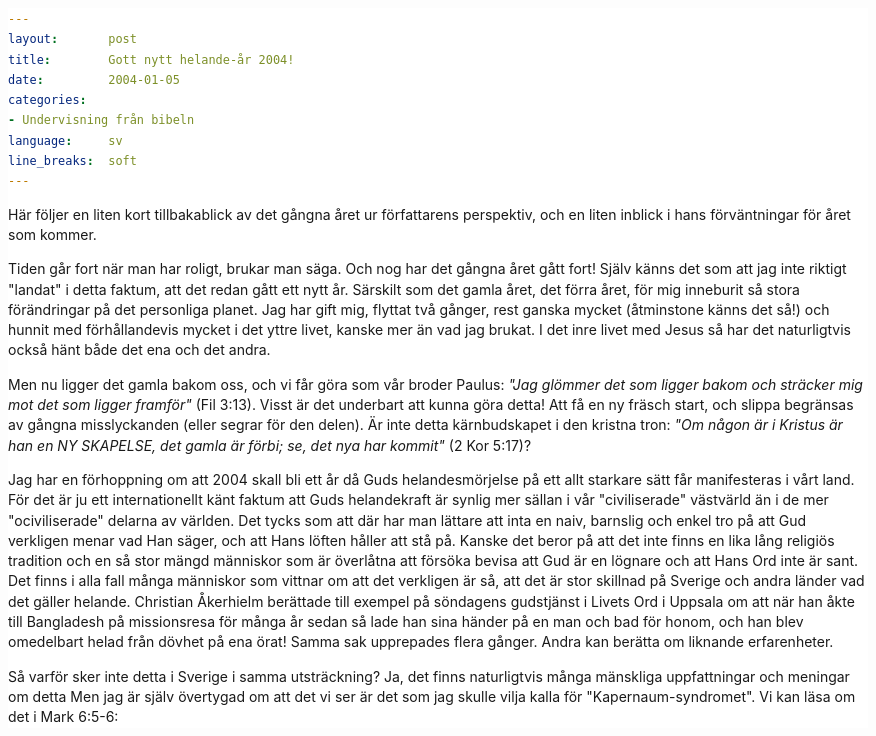 ```yaml
---
layout:       post
title:        Gott nytt helande-år 2004!
date:         2004-01-05
categories:
- Undervisning från bibeln
language:     sv
line_breaks:  soft
---
```

Här följer en liten kort tillbakablick av det gångna året ur
författarens perspektiv, och en liten inblick i hans förväntningar för
året som kommer.

Tiden går fort när man har roligt, brukar man säga.  Och nog har det gångna året
gått fort!  Själv känns det som att jag inte riktigt "landat" i detta faktum,
att det redan gått ett nytt år.  Särskilt som det gamla året, det förra året,
för mig inneburit så stora förändringar på det personliga planet.  Jag har gift
mig, flyttat två gånger, rest ganska mycket (åtminstone känns det så!) och
hunnit med förhållandevis mycket i det yttre livet, kanske mer än vad jag
brukat. I det inre livet med Jesus så har det naturligtvis också hänt både det
ena och det andra.

Men nu ligger det gamla bakom oss, och vi får göra som vår broder Paulus:
<em>"Jag glömmer det som ligger bakom och sträcker mig mot det som ligger
framför"</em> (Fil 3:13).  Visst är det underbart att kunna göra detta!  Att få
en ny fräsch start, och slippa begränsas av gångna misslyckanden (eller segrar
för den delen).  Är inte detta kärnbudskapet i den kristna tron: <em>"Om någon
är i Kristus är han en NY SKAPELSE, det gamla är förbi; se, det nya har
kommit"</em> (2 Kor 5:17)?

Jag har en förhoppning om att 2004 skall bli ett år då Guds helandesmörjelse på
ett allt starkare sätt får manifesteras i vårt land.  För det är ju ett
internationellt känt faktum att Guds helandekraft är synlig mer sällan i vår
"civiliserade" västvärld än i de mer "ociviliserade" delarna av världen.  Det
tycks som att där har man lättare att inta en naiv, barnslig och enkel tro på
att Gud verkligen menar vad Han säger, och att Hans löften håller att stå på.
Kanske det beror på att det inte finns en lika lång religiös tradition och en så
stor mängd människor som är överlåtna att försöka bevisa att Gud är en lögnare
och att Hans Ord inte är sant.  Det finns i alla fall många människor som
vittnar om att det verkligen är så, att det är stor skillnad på Sverige och
andra länder vad det gäller helande. Christian Åkerhielm berättade till exempel
på söndagens gudstjänst i Livets Ord i Uppsala om att när han åkte till
Bangladesh på missionsresa för många år sedan så lade han sina händer på en man
och bad för honom, och han blev omedelbart helad från dövhet på ena örat! Samma
sak upprepades flera gånger.  Andra kan berätta om liknande erfarenheter.

Så varför sker inte detta i Sverige i samma utsträckning?  Ja, det finns
naturligtvis många mänskliga uppfattningar och meningar om detta Men jag är
själv övertygad om att det vi ser är det som jag skulle vilja kalla för
"Kapernaum-syndromet".  Vi kan läsa om det i Mark 6:5-6:
